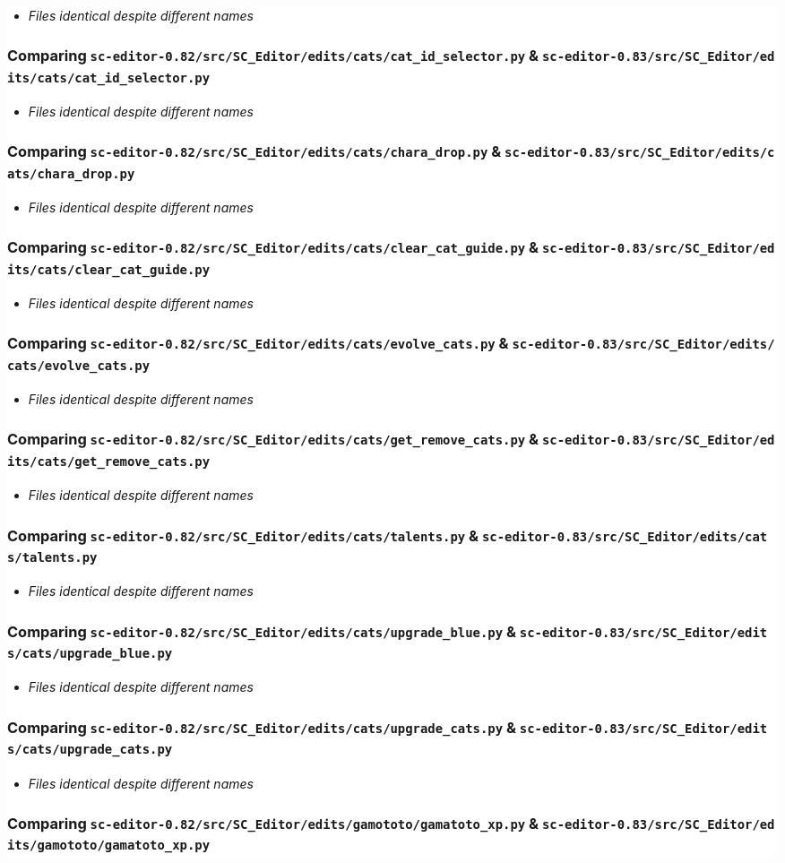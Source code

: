  * *Files identical despite different names*

### Comparing `sc-editor-0.82/src/SC_Editor/edits/cats/cat_id_selector.py` & `sc-editor-0.83/src/SC_Editor/edits/cats/cat_id_selector.py`

 * *Files identical despite different names*

### Comparing `sc-editor-0.82/src/SC_Editor/edits/cats/chara_drop.py` & `sc-editor-0.83/src/SC_Editor/edits/cats/chara_drop.py`

 * *Files identical despite different names*

### Comparing `sc-editor-0.82/src/SC_Editor/edits/cats/clear_cat_guide.py` & `sc-editor-0.83/src/SC_Editor/edits/cats/clear_cat_guide.py`

 * *Files identical despite different names*

### Comparing `sc-editor-0.82/src/SC_Editor/edits/cats/evolve_cats.py` & `sc-editor-0.83/src/SC_Editor/edits/cats/evolve_cats.py`

 * *Files identical despite different names*

### Comparing `sc-editor-0.82/src/SC_Editor/edits/cats/get_remove_cats.py` & `sc-editor-0.83/src/SC_Editor/edits/cats/get_remove_cats.py`

 * *Files identical despite different names*

### Comparing `sc-editor-0.82/src/SC_Editor/edits/cats/talents.py` & `sc-editor-0.83/src/SC_Editor/edits/cats/talents.py`

 * *Files identical despite different names*

### Comparing `sc-editor-0.82/src/SC_Editor/edits/cats/upgrade_blue.py` & `sc-editor-0.83/src/SC_Editor/edits/cats/upgrade_blue.py`

 * *Files identical despite different names*

### Comparing `sc-editor-0.82/src/SC_Editor/edits/cats/upgrade_cats.py` & `sc-editor-0.83/src/SC_Editor/edits/cats/upgrade_cats.py`

 * *Files identical despite different names*

### Comparing `sc-editor-0.82/src/SC_Editor/edits/gamototo/gamatoto_xp.py` & `sc-editor-0.83/src/SC_Editor/edits/gamototo/gamatoto_xp.py`
